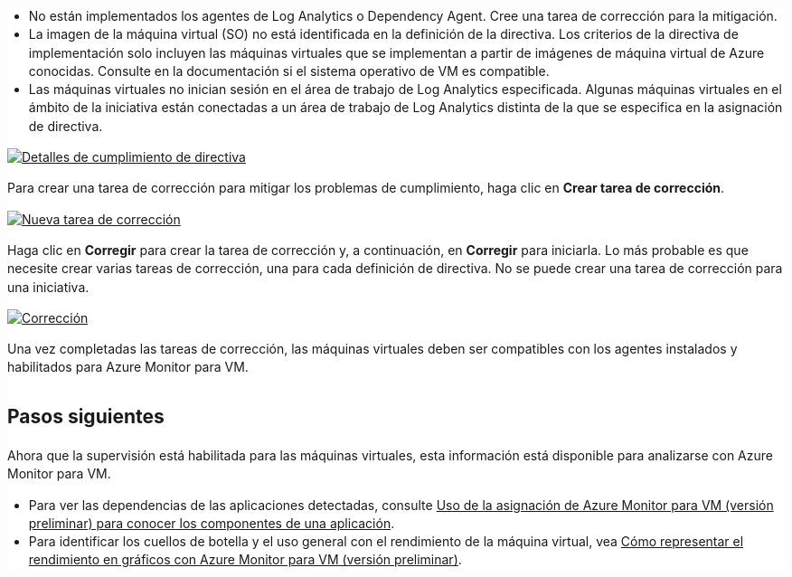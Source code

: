 * No están implementados los agentes de Log Analytics o Dependency Agent. Cree una tarea de corrección para la mitigación.
* La imagen de la máquina virtual (SO) no está identificada en la definición de la directiva. Los criterios de la directiva de implementación solo incluyen las máquinas virtuales que se implementan a partir de imágenes de máquina virtual de Azure conocidas. Consulte en la documentación si el sistema operativo de VM es compatible.
* Las máquinas virtuales no inician sesión en el área de trabajo de Log Analytics especificada. Algunas máquinas virtuales en el ámbito de la iniciativa están conectadas a un área de trabajo de Log Analytics distinta de la que se especifica en la asignación de directiva.

[![Detalles de cumplimiento de directiva](media/vminsights-enable-at-scale-policy/policy-compliance-details.png)](media/vminsights-enable-at-scale-policy/policy-compliance-details.png#lightbox)

Para crear una tarea de corrección para mitigar los problemas de cumplimiento, haga clic en **Crear tarea de corrección**. 

[![Nueva tarea de corrección](media/vminsights-enable-at-scale-policy/new-remediation-task.png)](media/vminsights-enable-at-scale-policy/new-remediation-task.png#lightbox)

Haga clic en **Corregir** para crear la tarea de corrección y, a continuación, en **Corregir** para iniciarla. Lo más probable es que necesite crear varias tareas de corrección, una para cada definición de directiva. No se puede crear una tarea de corrección para una iniciativa.

[![Corrección](media/vminsights-enable-at-scale-policy/remediation.png)](media/vminsights-enable-at-scale-policy/remediation.png#lightbox)


Una vez completadas las tareas de corrección, las máquinas virtuales deben ser compatibles con los agentes instalados y habilitados para Azure Monitor para VM. 

## <a name="next-steps"></a>Pasos siguientes

Ahora que la supervisión está habilitada para las máquinas virtuales, esta información está disponible para analizarse con Azure Monitor para VM. 

- Para ver las dependencias de las aplicaciones detectadas, consulte [Uso de la asignación de Azure Monitor para VM (versión preliminar) para conocer los componentes de una aplicación](vminsights-maps.md). 
- Para identificar los cuellos de botella y el uso general con el rendimiento de la máquina virtual, vea [Cómo representar el rendimiento en gráficos con Azure Monitor para VM (versión preliminar)](vminsights-performance.md). 
